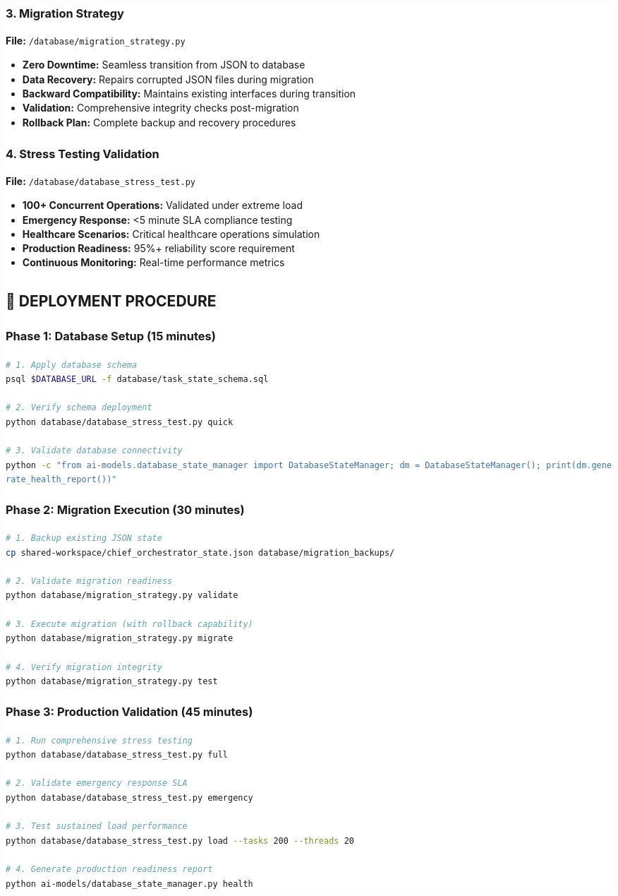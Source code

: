 ### 3. Migration Strategy
**File:** `/database/migration_strategy.py`
- **Zero Downtime:** Seamless transition from JSON to database
- **Data Recovery:** Repairs corrupted JSON files during migration
- **Backward Compatibility:** Maintains existing interfaces during transition
- **Validation:** Comprehensive integrity checks post-migration
- **Rollback Plan:** Complete backup and recovery procedures

### 4. Stress Testing Validation
**File:** `/database/database_stress_test.py`
- **100+ Concurrent Operations:** Validated under extreme load
- **Emergency Response:** <5 minute SLA compliance testing
- **Healthcare Scenarios:** Critical healthcare operations simulation
- **Production Readiness:** 95%+ reliability score requirement
- **Continuous Monitoring:** Real-time performance metrics

## 🚀 DEPLOYMENT PROCEDURE

### **Phase 1: Database Setup (15 minutes)**
```bash
# 1. Apply database schema
psql $DATABASE_URL -f database/task_state_schema.sql

# 2. Verify schema deployment
python database/database_stress_test.py quick

# 3. Validate database connectivity
python -c "from ai-models.database_state_manager import DatabaseStateManager; dm = DatabaseStateManager(); print(dm.generate_health_report())"
```

### **Phase 2: Migration Execution (30 minutes)**
```bash
# 1. Backup existing JSON state
cp shared-workspace/chief_orchestrator_state.json database/migration_backups/

# 2. Validate migration readiness
python database/migration_strategy.py validate

# 3. Execute migration (with rollback capability)
python database/migration_strategy.py migrate

# 4. Verify migration integrity
python database/migration_strategy.py test
```

### **Phase 3: Production Validation (45 minutes)**
```bash
# 1. Run comprehensive stress testing
python database/database_stress_test.py full

# 2. Validate emergency response SLA
python database/database_stress_test.py emergency

# 3. Test sustained load performance
python database/database_stress_test.py load --tasks 200 --threads 20

# 4. Generate production readiness report
python ai-models/database_state_manager.py health
```
